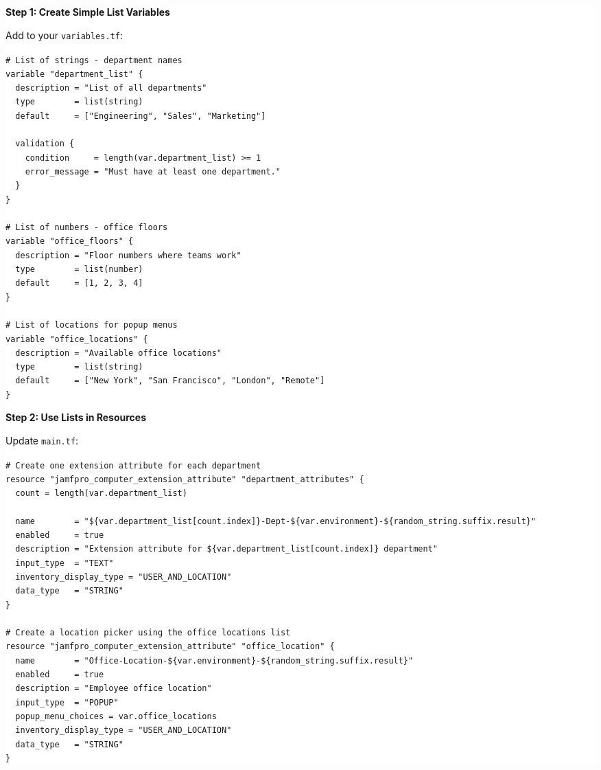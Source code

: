 **Step 1: Create Simple List Variables**

Add to your `variables.tf`:
```hcl
# List of strings - department names
variable "department_list" {
  description = "List of all departments"
  type        = list(string)
  default     = ["Engineering", "Sales", "Marketing"]
  
  validation {
    condition     = length(var.department_list) >= 1
    error_message = "Must have at least one department."
  }
}

# List of numbers - office floors
variable "office_floors" {
  description = "Floor numbers where teams work"
  type        = list(number)
  default     = [1, 2, 3, 4]
}

# List of locations for popup menus
variable "office_locations" {
  description = "Available office locations"
  type        = list(string)
  default     = ["New York", "San Francisco", "London", "Remote"]
}
```

**Step 2: Use Lists in Resources**

Update `main.tf`:
```hcl
# Create one extension attribute for each department
resource "jamfpro_computer_extension_attribute" "department_attributes" {
  count = length(var.department_list)
  
  name        = "${var.department_list[count.index]}-Dept-${var.environment}-${random_string.suffix.result}"
  enabled     = true
  description = "Extension attribute for ${var.department_list[count.index]} department"
  input_type  = "TEXT"
  inventory_display_type = "USER_AND_LOCATION"
  data_type   = "STRING"
}

# Create a location picker using the office locations list
resource "jamfpro_computer_extension_attribute" "office_location" {
  name        = "Office-Location-${var.environment}-${random_string.suffix.result}"
  enabled     = true
  description = "Employee office location"
  input_type  = "POPUP"
  popup_menu_choices = var.office_locations
  inventory_display_type = "USER_AND_LOCATION"
  data_type   = "STRING"
}
```
